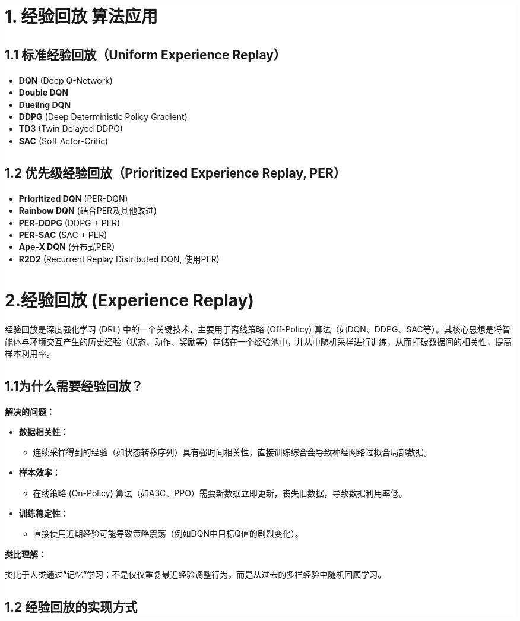 

# 1. 经验回放 算法应用
## 1.1 标准经验回放（Uniform Experience Replay）

- **DQN** (Deep Q-Network)
- **Double DQN**
- **Dueling DQN**
- **DDPG** (Deep Deterministic Policy Gradient)
- **TD3** (Twin Delayed DDPG)
- **SAC** (Soft Actor-Critic)



## 1.2 优先级经验回放（Prioritized Experience Replay, PER）

- **Prioritized DQN** (PER-DQN)
- **Rainbow DQN** (结合PER及其他改进)
- **PER-DDPG** (DDPG + PER)
- **PER-SAC** (SAC + PER)
- **Ape-X DQN** (分布式PER)
- **R2D2** (Recurrent Replay Distributed DQN, 使用PER)





# 2.经验回放 (Experience Replay)

经验回放是深度强化学习 (DRL) 中的一个关键技术，主要用于离线策略 (Off-Policy) 算法（如DQN、DDPG、SAC等）。其核心思想是将智能体与环境交互产生的历史经验（状态、动作、奖励等）存储在一个经验池中，并从中随机采样进行训练，从而打破数据间的相关性，提高样本利用率。





## 1.1为什么需要经验回放？

**解决的问题：**

- **数据相关性：**
    - 连续采样得到的经验（如状态转移序列）具有强时间相关性，直接训练综合会导致神经网络过拟合局部数据。

- **样本效率：**
    - 在线策略 (On-Policy) 算法（如A3C、PPO）需要新数据立即更新，丧失旧数据，导致数据利用率低。

- **训练稳定性：**
    - 直接使用近期经验可能导致策略震荡（例如DQN中目标Q值的剧烈变化）。

**类比理解：**

类比于人类通过“记忆”学习：不是仅仅重复最近经验调整行为，而是从过去的多样经验中随机回顾学习。

## 1.2 经验回放的实现方式
